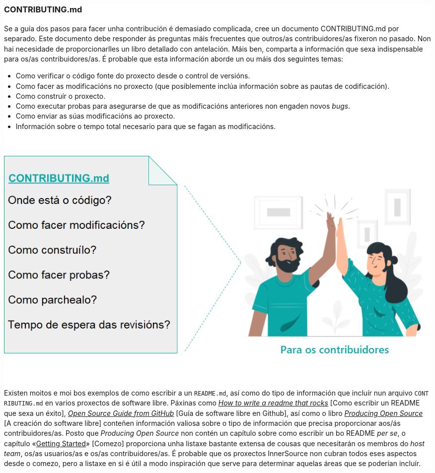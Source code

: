 ### CONTRIBUTING.md

Se a guía dos pasos para facer unha contribución é demasiado complicada, cree un documento CONTRIBUTING.md por separado. Este documento debe responder ás preguntas máis frecuentes que outros/as contribuidores/as fixeron no pasado. Non hai necesidade de proporcionarlles un libro detallado con antelación. Máis ben, comparta a información que sexa indispensable para os/as contribuidores/as. É probable que esta información aborde un ou máis dos seguintes temas:

- Como verificar o código fonte do proxecto desde o control de versións.
- Como facer as modificacións no proxecto (que posiblemente inclúa información sobre as pautas de codificación).
- Como construír o proxecto.
- Como executar probas para asegurarse de que as modificacións anteriores non engaden novos *bugs*.
- Como enviar as súas modificacións ao proxecto.
- Información sobre o tempo total necesario para que se fagan as modificacións.

![CONTRIBUTING.md](../../../assets/img/gl/CONTRIBUTING-for-contributors.png)

Existen moitos e moi bos exemplos de como escribir a un `README.md`, así como do tipo de información que incluír nun arquivo `CONTRIBUTING.md` en varios proxectos de software libre. Páxinas como [*How to write a readme that rocks*](https://m.dotdev.co/how-to-write-a-readme-that-rocks-bc29f279611a) [Como escribir un README que sexa un éxito], [*Open Source Guide from GitHub*](https://opensource.guide/) [Guía de software libre en Github], así como o libro [*Producing Open Source*](https://producingoss.com/en/producingoss.html) [A creación do software libre] conteñen información valiosa sobre o tipo de información que precisa proporcionar aos/ás contribuidores/as. Posto que *Producing Open Source* non contén un capítulo sobre como escribir un bo README *per se*, o capítulo «[Getting Started](https://producingoss.com/en/producingoss.html#starting-from-what-you-have)» [Comezo] proporciona unha listaxe bastante extensa de cousas que necesitarán os membros do *host team*, os/as usuarios/as e os/as contribuidores/as. É probable que os proxectos InnerSource non cubran todos eses aspectos desde o comezo, pero a listaxe en si é útil a modo inspiración que serve para determinar aquelas áreas que se poderían incluír.
